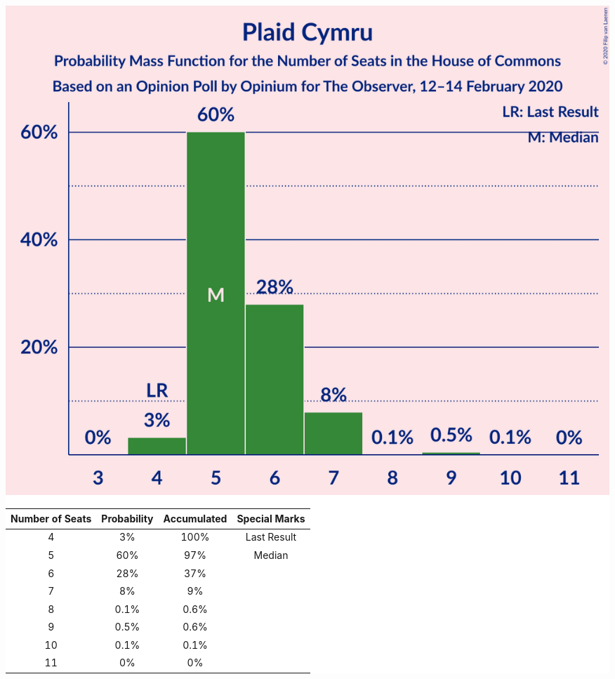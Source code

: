 ![Graph with seats probability mass function not yet produced](2020-02-14-Opinium-seats-pmf-plaidcymru.png "Seats Probability Mass Function")

| Number of Seats | Probability | Accumulated | Special Marks |
|:---------------:|:-----------:|:-----------:|:-------------:|
| 4 | 3% | 100% | Last Result |
| 5 | 60% | 97% | Median |
| 6 | 28% | 37% |  |
| 7 | 8% | 9% |  |
| 8 | 0.1% | 0.6% |  |
| 9 | 0.5% | 0.6% |  |
| 10 | 0.1% | 0.1% |  |
| 11 | 0% | 0% |  |
